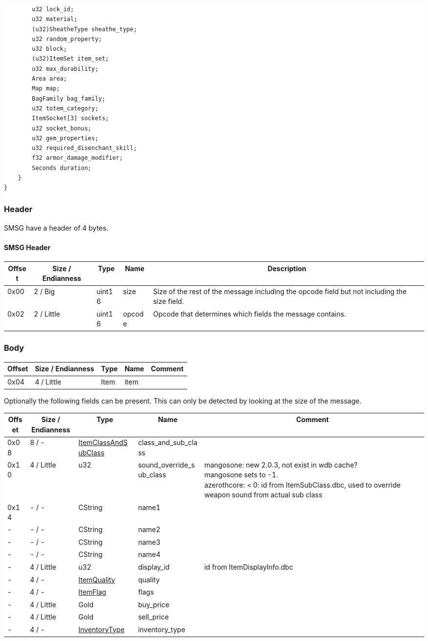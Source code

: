 ```rust,ignore
        u32 lock_id;
        u32 material;
        (u32)SheatheType sheathe_type;
        u32 random_property;
        u32 block;
        (u32)ItemSet item_set;
        u32 max_durability;
        Area area;
        Map map;
        BagFamily bag_family;
        u32 totem_category;
        ItemSocket[3] sockets;
        u32 socket_bonus;
        u32 gem_properties;
        u32 required_disenchant_skill;
        f32 armor_damage_modifier;
        Seconds duration;
    }
}
```
### Header

SMSG have a header of 4 bytes.

#### SMSG Header

| Offset | Size / Endianness | Type   | Name   | Description |
| ------ | ----------------- | ------ | ------ | ----------- |
| 0x00   | 2 / Big           | uint16 | size   | Size of the rest of the message including the opcode field but not including the size field.|
| 0x02   | 2 / Little        | uint16 | opcode | Opcode that determines which fields the message contains.|

### Body

| Offset | Size / Endianness | Type | Name | Comment |
| ------ | ----------------- | ---- | ---- | ------- |
| 0x04 | 4 / Little | Item | item |  |

Optionally the following fields can be present. This can only be detected by looking at the size of the message.

| Offset | Size / Endianness | Type | Name | Comment |
| ------ | ----------------- | ---- | ---- | ------- |
| 0x08 | 8 / - | [ItemClassAndSubClass](itemclassandsubclass.md) | class_and_sub_class |  |
| 0x10 | 4 / Little | u32 | sound_override_sub_class | mangosone: new 2.0.3, not exist in wdb cache?<br/>mangosone sets to -1.<br/>azerothcore: < 0: id from ItemSubClass.dbc, used to override weapon sound from actual sub class |
| 0x14 | - / - | CString | name1 |  |
| - | - / - | CString | name2 |  |
| - | - / - | CString | name3 |  |
| - | - / - | CString | name4 |  |
| - | 4 / Little | u32 | display_id | id from ItemDisplayInfo.dbc |
| - | 4 / - | [ItemQuality](itemquality.md) | quality |  |
| - | 4 / - | [ItemFlag](itemflag.md) | flags |  |
| - | 4 / Little | Gold | buy_price |  |
| - | 4 / Little | Gold | sell_price |  |
| - | 4 / - | [InventoryType](inventorytype.md) | inventory_type |  |